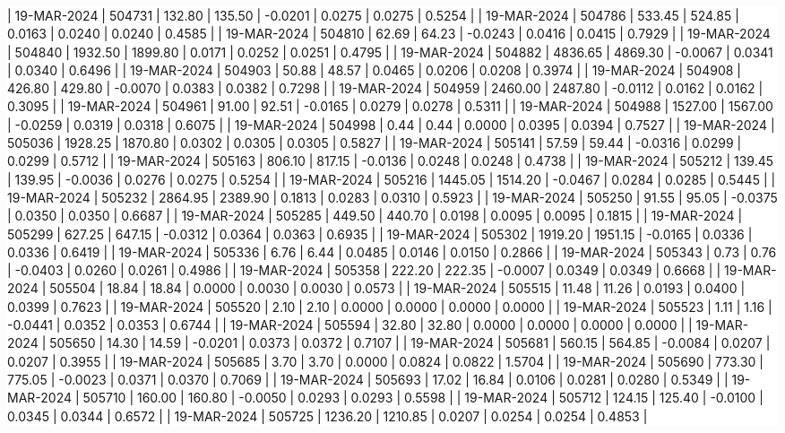| 19-MAR-2024 | 504731 | 132.80 | 135.50 | -0.0201 | 0.0275 | 0.0275 | 0.5254 |
| 19-MAR-2024 | 504786 | 533.45 | 524.85 | 0.0163 | 0.0240 | 0.0240 | 0.4585 |
| 19-MAR-2024 | 504810 | 62.69 | 64.23 | -0.0243 | 0.0416 | 0.0415 | 0.7929 |
| 19-MAR-2024 | 504840 | 1932.50 | 1899.80 | 0.0171 | 0.0252 | 0.0251 | 0.4795 |
| 19-MAR-2024 | 504882 | 4836.65 | 4869.30 | -0.0067 | 0.0341 | 0.0340 | 0.6496 |
| 19-MAR-2024 | 504903 | 50.88 | 48.57 | 0.0465 | 0.0206 | 0.0208 | 0.3974 |
| 19-MAR-2024 | 504908 | 426.80 | 429.80 | -0.0070 | 0.0383 | 0.0382 | 0.7298 |
| 19-MAR-2024 | 504959 | 2460.00 | 2487.80 | -0.0112 | 0.0162 | 0.0162 | 0.3095 |
| 19-MAR-2024 | 504961 | 91.00 | 92.51 | -0.0165 | 0.0279 | 0.0278 | 0.5311 |
| 19-MAR-2024 | 504988 | 1527.00 | 1567.00 | -0.0259 | 0.0319 | 0.0318 | 0.6075 |
| 19-MAR-2024 | 504998 | 0.44 | 0.44 | 0.0000 | 0.0395 | 0.0394 | 0.7527 |
| 19-MAR-2024 | 505036 | 1928.25 | 1870.80 | 0.0302 | 0.0305 | 0.0305 | 0.5827 |
| 19-MAR-2024 | 505141 | 57.59 | 59.44 | -0.0316 | 0.0299 | 0.0299 | 0.5712 |
| 19-MAR-2024 | 505163 | 806.10 | 817.15 | -0.0136 | 0.0248 | 0.0248 | 0.4738 |
| 19-MAR-2024 | 505212 | 139.45 | 139.95 | -0.0036 | 0.0276 | 0.0275 | 0.5254 |
| 19-MAR-2024 | 505216 | 1445.05 | 1514.20 | -0.0467 | 0.0284 | 0.0285 | 0.5445 |
| 19-MAR-2024 | 505232 | 2864.95 | 2389.90 | 0.1813 | 0.0283 | 0.0310 | 0.5923 |
| 19-MAR-2024 | 505250 | 91.55 | 95.05 | -0.0375 | 0.0350 | 0.0350 | 0.6687 |
| 19-MAR-2024 | 505285 | 449.50 | 440.70 | 0.0198 | 0.0095 | 0.0095 | 0.1815 |
| 19-MAR-2024 | 505299 | 627.25 | 647.15 | -0.0312 | 0.0364 | 0.0363 | 0.6935 |
| 19-MAR-2024 | 505302 | 1919.20 | 1951.15 | -0.0165 | 0.0336 | 0.0336 | 0.6419 |
| 19-MAR-2024 | 505336 | 6.76 | 6.44 | 0.0485 | 0.0146 | 0.0150 | 0.2866 |
| 19-MAR-2024 | 505343 | 0.73 | 0.76 | -0.0403 | 0.0260 | 0.0261 | 0.4986 |
| 19-MAR-2024 | 505358 | 222.20 | 222.35 | -0.0007 | 0.0349 | 0.0349 | 0.6668 |
| 19-MAR-2024 | 505504 | 18.84 | 18.84 | 0.0000 | 0.0030 | 0.0030 | 0.0573 |
| 19-MAR-2024 | 505515 | 11.48 | 11.26 | 0.0193 | 0.0400 | 0.0399 | 0.7623 |
| 19-MAR-2024 | 505520 | 2.10 | 2.10 | 0.0000 | 0.0000 | 0.0000 | 0.0000 |
| 19-MAR-2024 | 505523 | 1.11 | 1.16 | -0.0441 | 0.0352 | 0.0353 | 0.6744 |
| 19-MAR-2024 | 505594 | 32.80 | 32.80 | 0.0000 | 0.0000 | 0.0000 | 0.0000 |
| 19-MAR-2024 | 505650 | 14.30 | 14.59 | -0.0201 | 0.0373 | 0.0372 | 0.7107 |
| 19-MAR-2024 | 505681 | 560.15 | 564.85 | -0.0084 | 0.0207 | 0.0207 | 0.3955 |
| 19-MAR-2024 | 505685 | 3.70 | 3.70 | 0.0000 | 0.0824 | 0.0822 | 1.5704 |
| 19-MAR-2024 | 505690 | 773.30 | 775.05 | -0.0023 | 0.0371 | 0.0370 | 0.7069 |
| 19-MAR-2024 | 505693 | 17.02 | 16.84 | 0.0106 | 0.0281 | 0.0280 | 0.5349 |
| 19-MAR-2024 | 505710 | 160.00 | 160.80 | -0.0050 | 0.0293 | 0.0293 | 0.5598 |
| 19-MAR-2024 | 505712 | 124.15 | 125.40 | -0.0100 | 0.0345 | 0.0344 | 0.6572 |
| 19-MAR-2024 | 505725 | 1236.20 | 1210.85 | 0.0207 | 0.0254 | 0.0254 | 0.4853 |